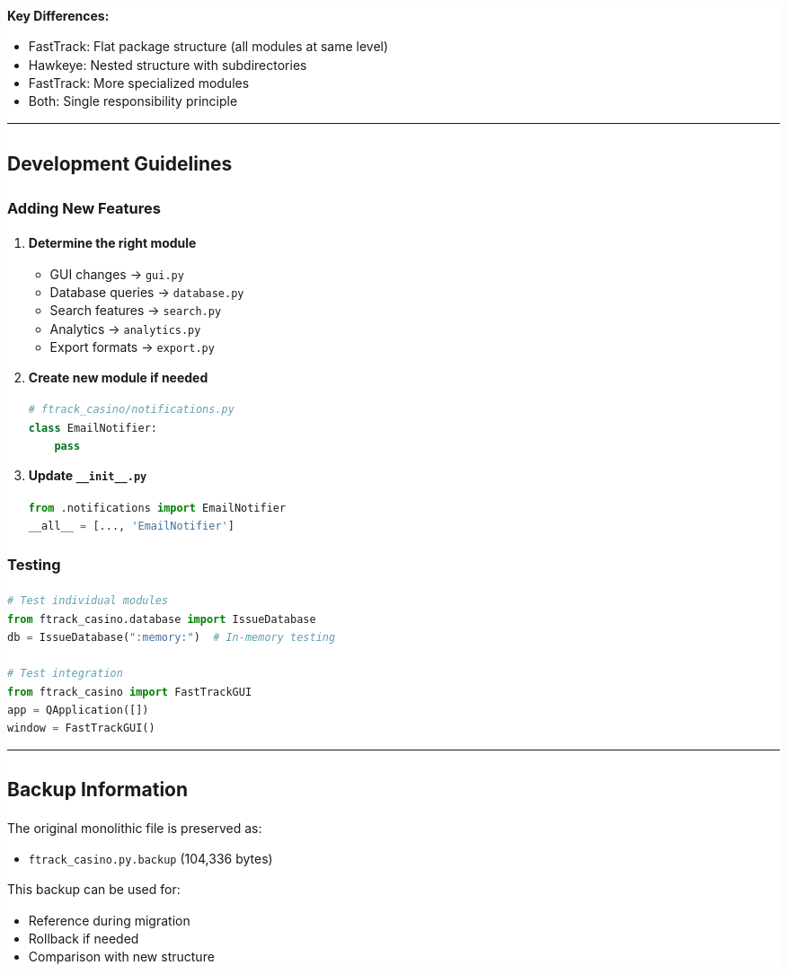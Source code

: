 **Key Differences:**
- FastTrack: Flat package structure (all modules at same level)
- Hawkeye: Nested structure with subdirectories
- FastTrack: More specialized modules
- Both: Single responsibility principle

---

## Development Guidelines

### Adding New Features

1. **Determine the right module**
   - GUI changes → `gui.py`
   - Database queries → `database.py`
   - Search features → `search.py`
   - Analytics → `analytics.py`
   - Export formats → `export.py`

2. **Create new module if needed**
   ```python
   # ftrack_casino/notifications.py
   class EmailNotifier:
       pass
   ```

3. **Update `__init__.py`**
   ```python
   from .notifications import EmailNotifier
   __all__ = [..., 'EmailNotifier']
   ```

### Testing

```python
# Test individual modules
from ftrack_casino.database import IssueDatabase
db = IssueDatabase(":memory:")  # In-memory testing

# Test integration
from ftrack_casino import FastTrackGUI
app = QApplication([])
window = FastTrackGUI()
```

---

## Backup Information

The original monolithic file is preserved as:
- `ftrack_casino.py.backup` (104,336 bytes)

This backup can be used for:
- Reference during migration
- Rollback if needed
- Comparison with new structure
